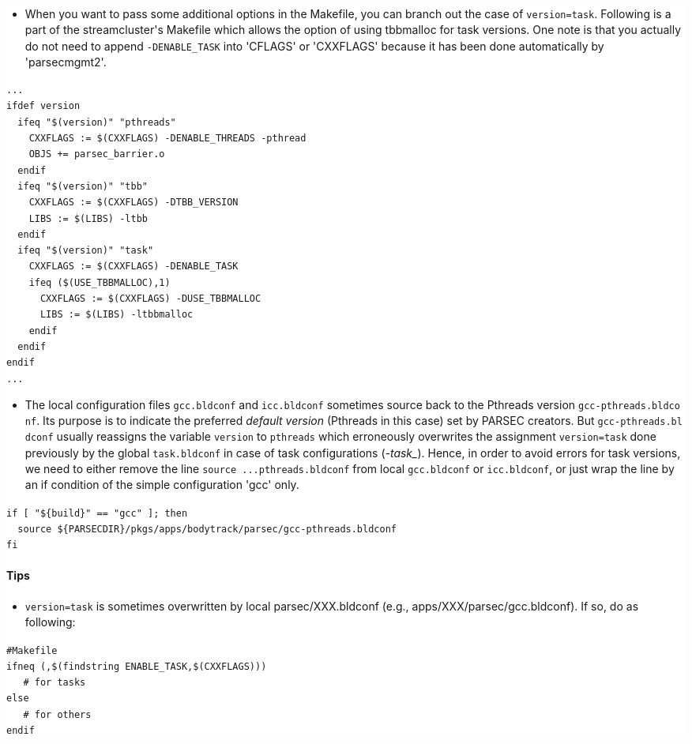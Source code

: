 * When you want to pass some additional options in the Makefile, you can branch out the case of ```version=task```. Following is a part of the streamcluster's Makefile which allows the option of using tbbmalloc for task versions. One note is that you actually do not need to append ```-DENABLE_TASK``` into 'CFLAGS' or 'CXXFLAGS' because it has been done automatically by 'parsecmgmt2'.

```
...
ifdef version
  ifeq "$(version)" "pthreads"
    CXXFLAGS :=	$(CXXFLAGS) -DENABLE_THREADS -pthread
    OBJS += parsec_barrier.o
  endif
  ifeq "$(version)" "tbb"
    CXXFLAGS := $(CXXFLAGS) -DTBB_VERSION
    LIBS := $(LIBS) -ltbb
  endif
  ifeq "$(version)" "task"
    CXXFLAGS := $(CXXFLAGS) -DENABLE_TASK
    ifeq ($(USE_TBBMALLOC),1)
      CXXFLAGS := $(CXXFLAGS) -DUSE_TBBMALLOC
      LIBS := $(LIBS) -ltbbmalloc
    endif
  endif
endif
...
```

* The local configuration files ```gcc.bldconf``` and ```icc.bldconf``` sometimes source back to the Pthreads version ```gcc-pthreads.bldconf```. Its purpose is to indicate the preferred *default version* (Pthreads in this case) set by PARSEC creators. But ```gcc-pthreads.bldconf``` usually reassigns the variable ```version``` to ```pthreads``` which erroneously overwrites the assignment ```version=task``` done previously by the global ```task.bldconf``` in case of task configurations (*-task\_*). Hence, in order to avoid errors for task versions, we need to either remove the line ```source ...pthreads.bldconf``` from local ```gcc.bldconf``` or ```icc.bldconf```, or just wrap the line by an if condition of the simple configuration 'gcc' only.

```
if [ "${build}" == "gcc" ]; then
  source ${PARSECDIR}/pkgs/apps/bodytrack/parsec/gcc-pthreads.bldconf
fi
```

#### Tips
* ```version=task``` is sometimes overwritten by local parsec/XXX.bldconf (e.g., apps/XXX/parsec/gcc.bldconf). If so, do as following:

```
#Makefile
ifneq (,$(findstring ENABLE_TASK,$(CXXFLAGS)))
   # for tasks
else
   # for others
endif
```
